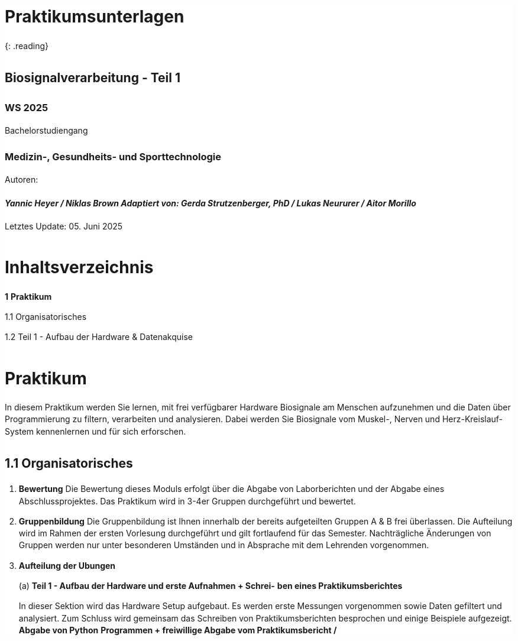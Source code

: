 # Praktikumsunterlagen
{: .reading}
## **Biosignalverarbeitung - Teil 1**
### WS 2025

Bachelorstudiengang
### Medizin-, Gesundheits- und Sporttechnologie

Autoren:
#### *Yannic Heyer / Niklas Brown* *Adaptiert von: Gerda Strutzenberger, PhD / Lukas Neururer / Aitor Morillo*

Letztes Update: 05. Juni 2025

# **Inhaltsverzeichnis**

**1** **Praktikum** 

1.1 Organisatorisches

1.2 Teil 1 - Aufbau der Hardware & Datenakquise

# **Praktikum**

In diesem Praktikum werden Sie lernen, mit frei verfügbarer Hardware Biosignale am Menschen aufzunehmen und die Daten über Programmierung zu filtern,
verarbeiten und analysieren. Dabei werden Sie Biosignale vom Muskel-, Nerven und Herz-Kreislauf-System kennenlernen und für sich erforschen.
## **1.1 Organisatorisches**

1. **Bewertung**
Die Bewertung dieses Moduls erfolgt über die Abgabe von Laborberichten
und der Abgabe eines Abschlussprojektes. Das Praktikum wird in 3-4er
Gruppen durchgeführt und bewertet.

2. **Gruppenbildung**
Die Gruppenbildung ist Ihnen innerhalb der bereits aufgeteilten Gruppen
A & B frei überlassen. Die Aufteilung wird im Rahmen der ersten Vorlesung durchgeführt und gilt fortlaufend für das Semester. Nachträgliche
Änderungen von Gruppen werden nur unter besonderen Umständen und in
Absprache mit dem Lehrenden vorgenommen.

3. **Aufteilung der Ubungen**

    (a) **Teil 1 - Aufbau der Hardware und erste Aufnahmen + Schrei-**
**ben eines Praktikumsberichtes**

    In dieser Sektion wird das Hardware Setup aufgebaut. Es werden
erste Messungen vorgenommen sowie Daten gefiltert und analysiert.
Zum Schluss wird gemeinsam das Schreiben von Praktikumsberichten
besprochen und einige Beispiele aufgezeigt. **Abgabe von Python**
**Programmen + freiwillige Abgabe vom Praktikumsbericht /**
